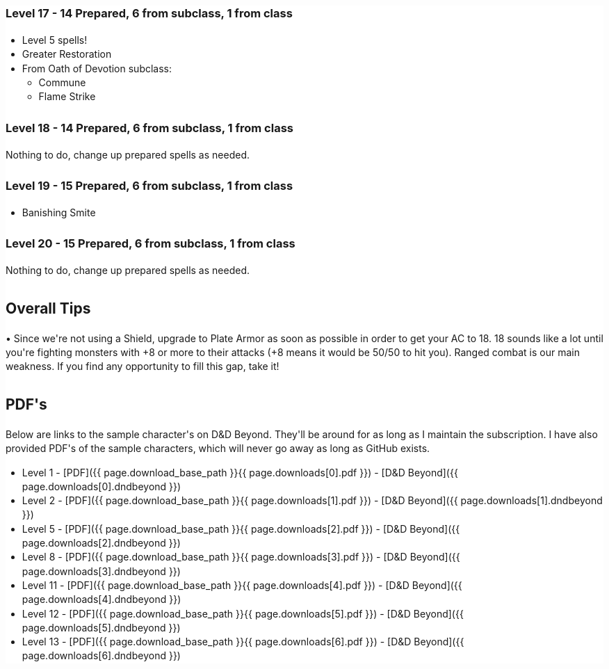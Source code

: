 ### Level 17 - 14 Prepared, 6 from subclass, 1 from class
- Level 5 spells!
- Greater Restoration
- From Oath of Devotion subclass:
    - Commune
    - Flame Strike

### Level 18 - 14 Prepared, 6 from subclass, 1 from class
Nothing to do, change up prepared spells as needed.

### Level 19 - 15 Prepared, 6 from subclass, 1 from class
- Banishing Smite

### Level 20 - 15 Prepared, 6 from subclass, 1 from class
Nothing to do, change up prepared spells as needed.


## Overall Tips
  • Since we're not using a Shield, upgrade to Plate Armor as soon as possible in order to get your AC to 18. 18 sounds like a lot until you're fighting monsters with +8 or more to their attacks (+8 means it would be 50/50 to hit you).
Ranged combat is our main weakness. If you find any opportunity to fill this gap, take it!


## PDF's

Below are links to the sample character's on D&D Beyond. They'll be around for as long as I maintain the subscription. I have also provided PDF's of the sample characters, which will never go away as long as GitHub exists.

- Level 1 - [PDF]({{ page.download_base_path }}{{ page.downloads[0].pdf }}) - [D&D Beyond]({{ page.downloads[0].dndbeyond }})
- Level 2 - [PDF]({{ page.download_base_path }}{{ page.downloads[1].pdf }}) - [D&D Beyond]({{ page.downloads[1].dndbeyond }})
- Level 5 - [PDF]({{ page.download_base_path }}{{ page.downloads[2].pdf }}) - [D&D Beyond]({{ page.downloads[2].dndbeyond }})
- Level 8 - [PDF]({{ page.download_base_path }}{{ page.downloads[3].pdf }}) - [D&D Beyond]({{ page.downloads[3].dndbeyond }})
- Level 11 - [PDF]({{ page.download_base_path }}{{ page.downloads[4].pdf }}) - [D&D Beyond]({{ page.downloads[4].dndbeyond }})
- Level 12 - [PDF]({{ page.download_base_path }}{{ page.downloads[5].pdf }}) - [D&D Beyond]({{ page.downloads[5].dndbeyond }})
- Level 13 - [PDF]({{ page.download_base_path }}{{ page.downloads[6].pdf }}) - [D&D Beyond]({{ page.downloads[6].dndbeyond }})